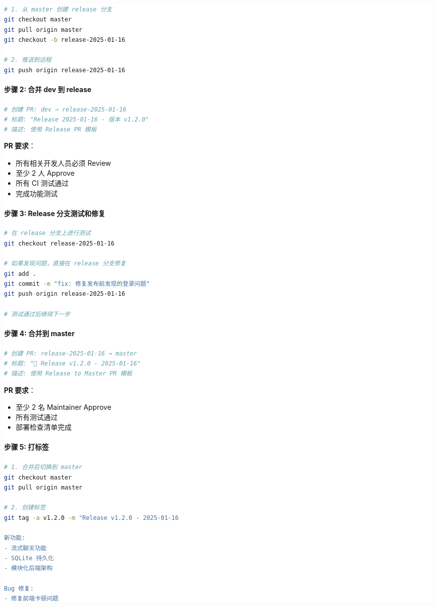 ```bash
# 1. 从 master 创建 release 分支
git checkout master
git pull origin master
git checkout -b release-2025-01-16

# 2. 推送到远程
git push origin release-2025-01-16
```

#### 步骤 2: 合并 dev 到 release

```bash
# 创建 PR: dev → release-2025-01-16
# 标题: "Release 2025-01-16 - 版本 v1.2.0"
# 描述: 使用 Release PR 模板
```

**PR 要求**：
- 所有相关开发人员必须 Review
- 至少 2 人 Approve
- 所有 CI 测试通过
- 完成功能测试

#### 步骤 3: Release 分支测试和修复

```bash
# 在 release 分支上进行测试
git checkout release-2025-01-16

# 如果发现问题，直接在 release 分支修复
git add .
git commit -m "fix: 修复发布前发现的登录问题"
git push origin release-2025-01-16

# 测试通过后继续下一步
```

#### 步骤 4: 合并到 master

```bash
# 创建 PR: release-2025-01-16 → master
# 标题: "🚀 Release v1.2.0 - 2025-01-16"
# 描述: 使用 Release to Master PR 模板
```

**PR 要求**：
- 至少 2 名 Maintainer Approve
- 所有测试通过
- 部署检查清单完成

#### 步骤 5: 打标签

```bash
# 1. 合并后切换到 master
git checkout master
git pull origin master

# 2. 创建标签
git tag -a v1.2.0 -m "Release v1.2.0 - 2025-01-16

新功能:
- 流式聊天功能
- SQLite 持久化
- 模块化后端架构

Bug 修复:
- 修复前端卡顿问题
```
